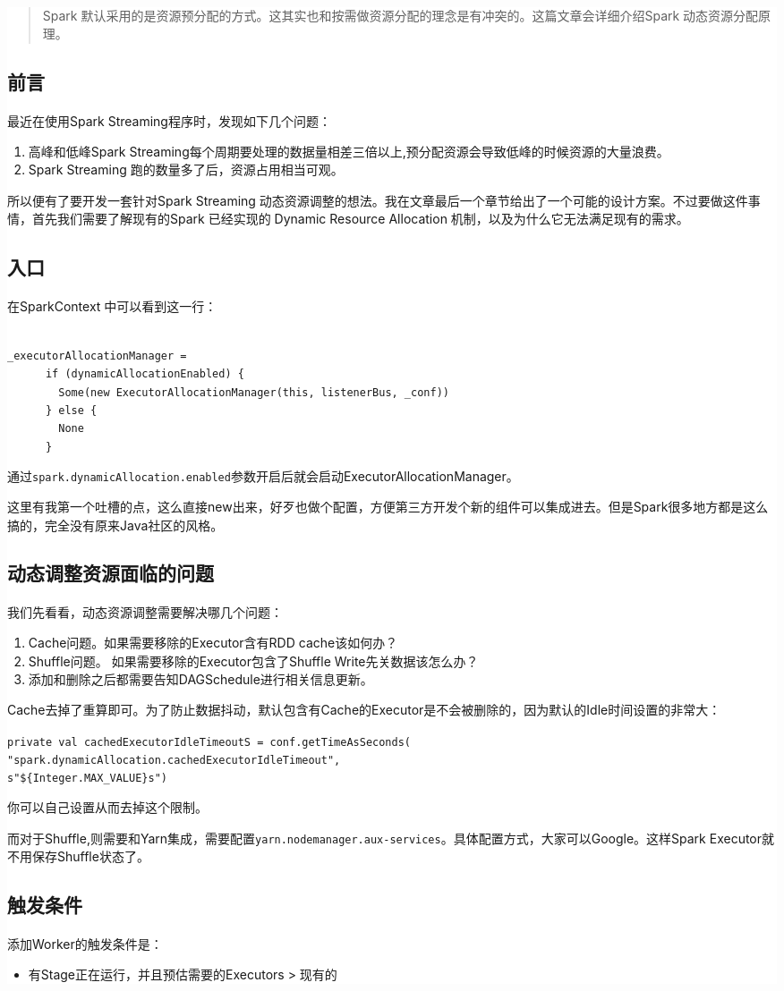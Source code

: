 > Spark 默认采用的是资源预分配的方式。这其实也和按需做资源分配的理念是有冲突的。这篇文章会详细介绍Spark 动态资源分配原理。


## 前言

最近在使用Spark Streaming程序时，发现如下几个问题：

1. 高峰和低峰Spark Streaming每个周期要处理的数据量相差三倍以上,预分配资源会导致低峰的时候资源的大量浪费。
2. Spark Streaming 跑的数量多了后，资源占用相当可观。

所以便有了要开发一套针对Spark Streaming 动态资源调整的想法。我在文章最后一个章节给出了一个可能的设计方案。不过要做这件事情，首先我们需要了解现有的Spark 已经实现的 Dynamic Resource Allocation 机制，以及为什么它无法满足现有的需求。

## 入口

在SparkContext 中可以看到这一行：
```

_executorAllocationManager =
      if (dynamicAllocationEnabled) {
        Some(new ExecutorAllocationManager(this, listenerBus, _conf))
      } else {
        None
      }
```

通过`spark.dynamicAllocation.enabled`参数开启后就会启动ExecutorAllocationManager。

这里有我第一个吐槽的点，这么直接new出来，好歹也做个配置，方便第三方开发个新的组件可以集成进去。但是Spark很多地方都是这么搞的，完全没有原来Java社区的风格。

## 动态调整资源面临的问题

我们先看看，动态资源调整需要解决哪几个问题：

1. Cache问题。如果需要移除的Executor含有RDD cache该如何办？
2. Shuffle问题。 如果需要移除的Executor包含了Shuffle Write先关数据该怎么办？
3. 添加和删除之后都需要告知DAGSchedule进行相关信息更新。

Cache去掉了重算即可。为了防止数据抖动，默认包含有Cache的Executor是不会被删除的，因为默认的Idle时间设置的非常大：

```
private val cachedExecutorIdleTimeoutS = conf.getTimeAsSeconds(  
"spark.dynamicAllocation.cachedExecutorIdleTimeout", 
s"${Integer.MAX_VALUE}s")
```

你可以自己设置从而去掉这个限制。

而对于Shuffle,则需要和Yarn集成，需要配置`yarn.nodemanager.aux-services`。具体配置方式，大家可以Google。这样Spark Executor就不用保存Shuffle状态了。

## 触发条件

添加Worker的触发条件是：

* 有Stage正在运行，并且预估需要的Executors > 现有的
